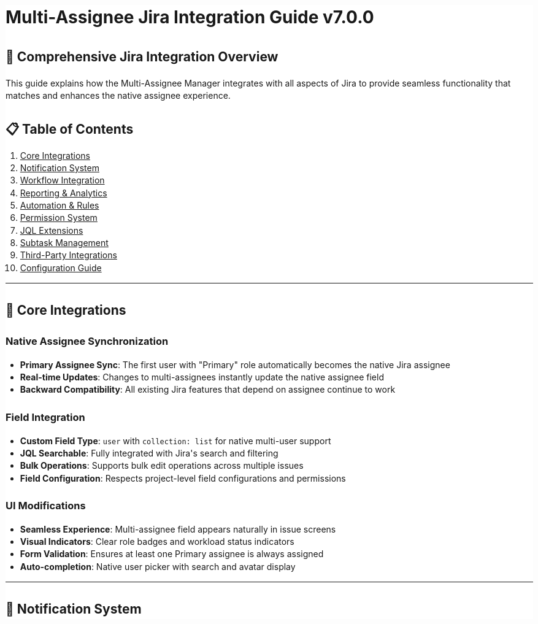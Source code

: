 # Multi-Assignee Jira Integration Guide v7.0.0

## 🎯 Comprehensive Jira Integration Overview

This guide explains how the Multi-Assignee Manager integrates with all aspects of Jira to provide seamless functionality that matches and enhances the native assignee experience.

## 📋 Table of Contents

1. [Core Integrations](#core-integrations)
2. [Notification System](#notification-system)
3. [Workflow Integration](#workflow-integration)
4. [Reporting & Analytics](#reporting--analytics)
5. [Automation & Rules](#automation--rules)
6. [Permission System](#permission-system)
7. [JQL Extensions](#jql-extensions)
8. [Subtask Management](#subtask-management)
9. [Third-Party Integrations](#third-party-integrations)
10. [Configuration Guide](#configuration-guide)

---

## 🔧 Core Integrations

### Native Assignee Synchronization

- **Primary Assignee Sync**: The first user with "Primary" role automatically becomes the native Jira assignee
- **Real-time Updates**: Changes to multi-assignees instantly update the native assignee field
- **Backward Compatibility**: All existing Jira features that depend on assignee continue to work

### Field Integration

- **Custom Field Type**: `user` with `collection: list` for native multi-user support
- **JQL Searchable**: Fully integrated with Jira's search and filtering
- **Bulk Operations**: Supports bulk edit operations across multiple issues
- **Field Configuration**: Respects project-level field configurations and permissions

### UI Modifications

- **Seamless Experience**: Multi-assignee field appears naturally in issue screens
- **Visual Indicators**: Clear role badges and workload status indicators
- **Form Validation**: Ensures at least one Primary assignee is always assigned
- **Auto-completion**: Native user picker with search and avatar display

---

## 🔔 Notification System
